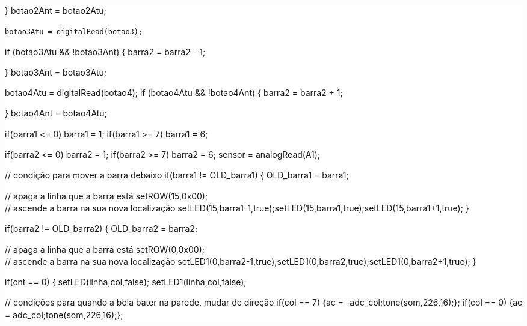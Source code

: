    }
   botao2Ant = botao2Atu;

    botao3Atu = digitalRead(botao3);
   if (botao3Atu && !botao3Ant)
   {
    barra2 = barra2 - 1;
    
   }
   botao3Ant = botao3Atu;

   botao4Atu = digitalRead(botao4);
   if (botao4Atu && !botao4Ant)
   {
    barra2 = barra2 + 1;
    
   }
   botao4Ant = botao4Atu;
   
   if(barra1 <= 0) barra1 = 1;
   if(barra1 >= 7) barra1 = 6;
   
   if(barra2 <= 0) barra2 = 1;
   if(barra2 >= 7) barra2 = 6;
   sensor = analogRead(A1);

   
// condição para mover a barra debaixo
   if(barra1 != OLD_barra1)
   {
      OLD_barra1 = barra1;

// apaga a linha que a barra está
      setROW(15,0x00);   
// ascende a barra na sua nova localização
      setLED(15,barra1-1,true);setLED(15,barra1,true);setLED(15,barra1+1,true);
   }

   if(barra2 != OLD_barra2)
   {
      OLD_barra2 = barra2;

// apaga a linha que a barra está
      setROW(0,0x00);   
// ascende a barra na sua nova localização
      setLED1(0,barra2-1,true);setLED1(0,barra2,true);setLED1(0,barra2+1,true);
   }
  

   if(cnt == 0) 
   {
     setLED(linha,col,false);
     setLED1(linha,col,false);

// condições para quando a bola bater na parede, mudar de direção
     if(col == 7) {ac = -adc_col;tone(som,226,16);};
     if(col == 0) {ac = adc_col;tone(som,226,16);};
     